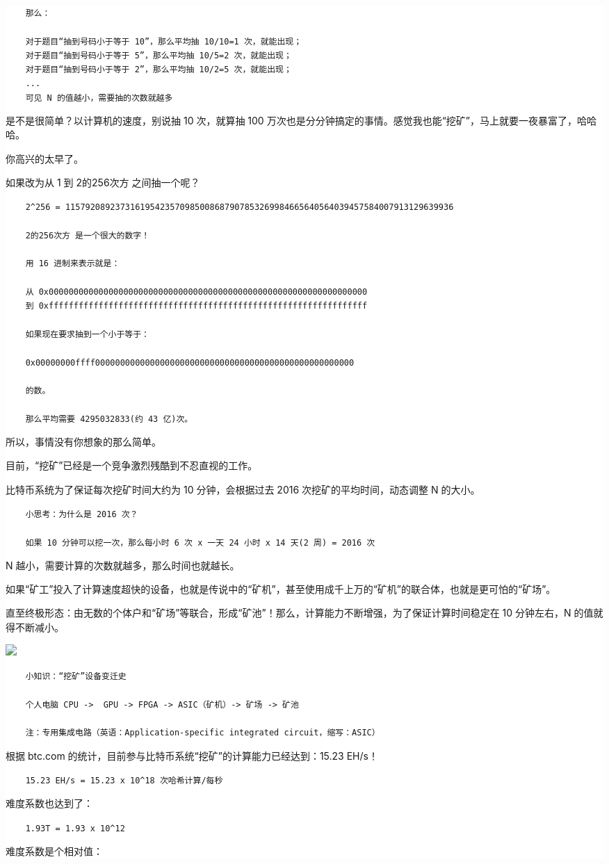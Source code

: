         那么：

        对于题目“抽到号码小于等于 10”，那么平均抽 10/10=1 次，就能出现；
        对于题目“抽到号码小于等于 5”，那么平均抽 10/5=2 次，就能出现；
        对于题目“抽到号码小于等于 2”，那么平均抽 10/2=5 次，就能出现；
        ...
        可见 N 的值越小，需要抽的次数就越多

是不是很简单？以计算机的速度，别说抽 10 次，就算抽 100 万次也是分分钟搞定的事情。感觉我也能“挖矿”，马上就要一夜暴富了，哈哈哈。

你高兴的太早了。

如果改为从 1 到 2的256次方 之间抽一个呢？

        2^256 = 115792089237316195423570985008687907853269984665640564039457584007913129639936

        2的256次方 是一个很大的数字！

        用 16 进制来表示就是：

        从 0x0000000000000000000000000000000000000000000000000000000000000000
        到 0xffffffffffffffffffffffffffffffffffffffffffffffffffffffffffffffff

        如果现在要求抽到一个小于等于：

        0x00000000ffff0000000000000000000000000000000000000000000000000000

        的数。

        那么平均需要 4295032833(约 43 亿)次。

所以，事情没有你想象的那么简单。

目前，“挖矿”已经是一个竞争激烈残酷到不忍直视的工作。

比特币系统为了保证每次挖矿时间大约为 10 分钟，会根据过去 2016 次挖矿的平均时间，动态调整 N 的大小。

        小思考：为什么是 2016 次？

        如果 10 分钟可以挖一次，那么每小时 6 次 x 一天 24 小时 x 14 天(2 周) = 2016 次

N 越小，需要计算的次数就越多，那么时间也就越长。

如果“矿工”投入了计算速度超快的设备，也就是传说中的“矿机”，甚至使用成千上万的“矿机”的联合体，也就是更可怕的“矿场”。

直至终极形态：由无数的个体户和“矿场”等联合，形成“矿池”！那么，计算能力不断增强，为了保证计算时间稳定在 10 分钟左右，N 的值就得不断减小。

![](https://user-gold-cdn.xitu.io/2018/1/8/160d637fc413969b)

        小知识：“挖矿”设备变迁史

        个人电脑 CPU ->  GPU -> FPGA -> ASIC（矿机）-> 矿场 -> 矿池

        注：专用集成电路（英语：Application-specific integrated circuit，缩写：ASIC）

根据 btc.com 的统计，目前参与比特币系统“挖矿”的计算能力已经达到：15.23 EH/s！

        15.23 EH/s = 15.23 x 10^18 次哈希计算/每秒

难度系数也达到了：

        1.93T = 1.93 x 10^12

难度系数是个相对值：
